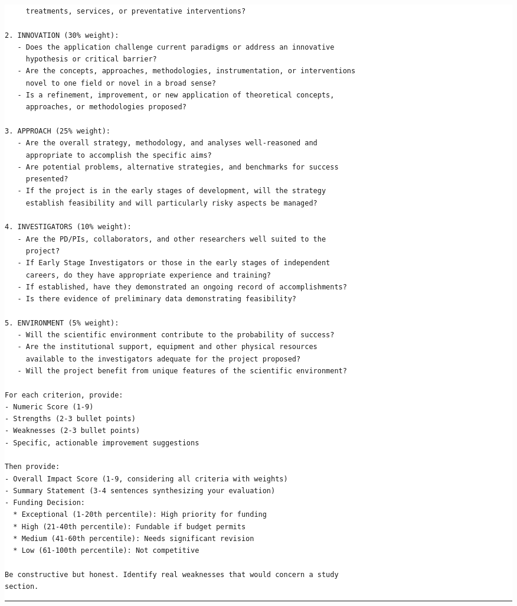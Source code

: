 ```
     treatments, services, or preventative interventions?

2. INNOVATION (30% weight):
   - Does the application challenge current paradigms or address an innovative
     hypothesis or critical barrier?
   - Are the concepts, approaches, methodologies, instrumentation, or interventions
     novel to one field or novel in a broad sense?
   - Is a refinement, improvement, or new application of theoretical concepts,
     approaches, or methodologies proposed?

3. APPROACH (25% weight):
   - Are the overall strategy, methodology, and analyses well-reasoned and
     appropriate to accomplish the specific aims?
   - Are potential problems, alternative strategies, and benchmarks for success
     presented?
   - If the project is in the early stages of development, will the strategy
     establish feasibility and will particularly risky aspects be managed?

4. INVESTIGATORS (10% weight):
   - Are the PD/PIs, collaborators, and other researchers well suited to the
     project?
   - If Early Stage Investigators or those in the early stages of independent
     careers, do they have appropriate experience and training?
   - If established, have they demonstrated an ongoing record of accomplishments?
   - Is there evidence of preliminary data demonstrating feasibility?

5. ENVIRONMENT (5% weight):
   - Will the scientific environment contribute to the probability of success?
   - Are the institutional support, equipment and other physical resources
     available to the investigators adequate for the project proposed?
   - Will the project benefit from unique features of the scientific environment?

For each criterion, provide:
- Numeric Score (1-9)
- Strengths (2-3 bullet points)
- Weaknesses (2-3 bullet points)
- Specific, actionable improvement suggestions

Then provide:
- Overall Impact Score (1-9, considering all criteria with weights)
- Summary Statement (3-4 sentences synthesizing your evaluation)
- Funding Decision:
  * Exceptional (1-20th percentile): High priority for funding
  * High (21-40th percentile): Fundable if budget permits
  * Medium (41-60th percentile): Needs significant revision
  * Low (61-100th percentile): Not competitive

Be constructive but honest. Identify real weaknesses that would concern a study
section.
```

---